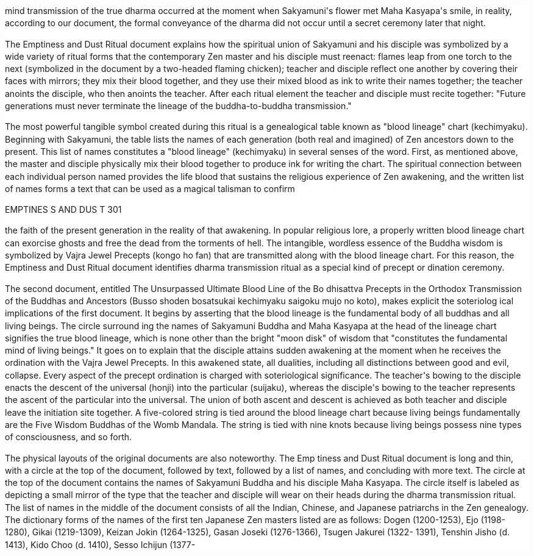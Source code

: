 mind transmission of the true dharma occurred at the moment when Sakyamuni's  flower met Maha Kasyapa's smile, in reality, according to our document, the  formal conveyance of the dharma did not occur until a secret ceremony later that  night.  

The Emptiness and Dust Ritual document explains how the spiritual union of  Sakyamuni and his disciple was symbolized by a wide variety of ritual forms that  the contemporary Zen master and his disciple must reenact: flames leap from  one torch to the next (symbolized in the document by a two-headed flaming  chicken); teacher and disciple reflect one another by covering their faces with  mirrors; they mix their blood together, and they use their mixed blood as ink to  write their names together; the teacher anoints the disciple, who then anoints the  teacher. After each ritual element the teacher and disciple must recite together:  "Future generations must never terminate the lineage of the buddha-to-buddha  transmission."  

The most powerful tangible symbol created during this ritual is a genealogical  table known as "blood lineage" chart (kechimyaku). Beginning with Sakyamuni,  the table lists the names of each generation (both real and imagined) of Zen  ancestors down to the present. This list of names constitutes a "blood lineage"  (kechimyaku) in several senses of the word. First, as mentioned above, the master  and disciple physically mix their blood together to produce ink for writing the  chart. The spiritual connection between each individual person named provides  the life blood that sustains the religious experience of Zen awakening, and the  written list of names forms a text that can be used as a magical talisman to confirm 

EMPTINES S AND DUS T 301  

the faith of the present generation in the reality of that awakening. In popular  religious lore, a properly written blood lineage chart can exorcise ghosts and free  the dead from the torments of hell. The intangible, wordless essence of the Buddha  wisdom is symbolized by Vajra Jewel Precepts (kongo ho fan) that are transmitted  along with the blood lineage chart. For this reason, the Emptiness and Dust Ritual  document identifies dharma transmission ritual as a special kind of precept or dination ceremony.  

The second document, entitled The Unsurpassed Ultimate Blood Line of the Bo dhisattva Precepts in the Orthodox Transmission of the Buddhas and Ancestors (Busso  shoden bosatsukai kechimyaku saigoku mujo no koto), makes explicit the soteriolog ical implications of the first document. It begins by asserting that the blood lineage  is the fundamental body of all buddhas and all living beings. The circle surround ing the names of Sakyamuni Buddha and Maha Kasyapa at the head of the lineage  chart signifies the true blood lineage, which is none other than the bright "moon  disk" of wisdom that "constitutes the fundamental mind of living beings." It goes  on to explain that the disciple attains sudden awakening at the moment when he  receives the ordination with the Vajra Jewel Precepts. In this awakened state, all  dualities, including all distinctions between good and evil, collapse. Every aspect  of the precept ordination is charged with soteriological significance. The teacher's  bowing to the disciple enacts the descent of the universal (honji) into the particular  (suijaku), whereas the disciple's bowing to the teacher represents the ascent of the  particular into the universal. The union of both ascent and descent is achieved as  both teacher and disciple leave the initiation site together. A five-colored string  is tied around the blood lineage chart because living beings fundamentally are  the Five Wisdom Buddhas of the Womb Mandala. The string is tied with nine  knots because living beings possess nine types of consciousness, and so forth.  

The physical layouts of the original documents are also noteworthy. The Emp tiness and Dust Ritual document is long and thin, with a circle at the top of the  document, followed by text, followed by a list of names, and concluding with  more text. The circle at the top of the document contains the names of Sakyamuni  Buddha and his disciple Maha Kasyapa. The circle itself is labeled as depicting a  small mirror of the type that the teacher and disciple will wear on their heads  during the dharma transmission ritual. The list of names in the middle of the  document consists of all the Indian, Chinese, and Japanese patriarchs in the Zen  genealogy. The dictionary forms of the names of the first ten Japanese Zen masters  listed are as follows: Dogen (1200-1253), Ejo (1198-1280), Gikai (1219-1309),  Keizan Jokin (1264-1325), Gasan Joseki (1276-1366), Tsugen Jakurei (1322- 1391), Tenshin Jisho (d. 1413), Kido Choo (d. 1410), Sesso Ichijun (1377- 
